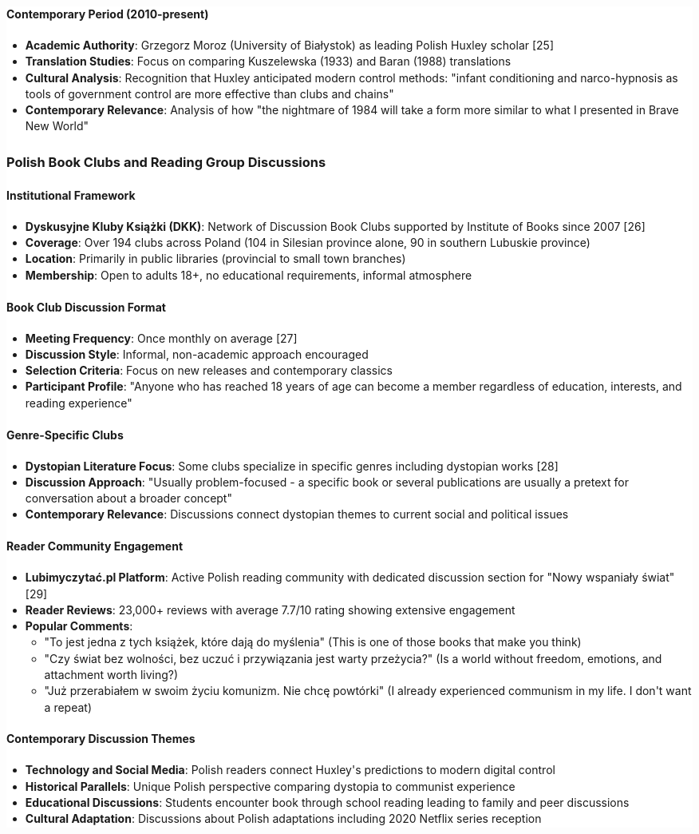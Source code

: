 #### Contemporary Period (2010-present)
- **Academic Authority**: Grzegorz Moroz (University of Białystok) as leading Polish Huxley scholar [25]
- **Translation Studies**: Focus on comparing Kuszelewska (1933) and Baran (1988) translations
- **Cultural Analysis**: Recognition that Huxley anticipated modern control methods: "infant conditioning and narco-hypnosis as tools of government control are more effective than clubs and chains"
- **Contemporary Relevance**: Analysis of how "the nightmare of 1984 will take a form more similar to what I presented in Brave New World"

### Polish Book Clubs and Reading Group Discussions

#### Institutional Framework
- **Dyskusyjne Kluby Książki (DKK)**: Network of Discussion Book Clubs supported by Institute of Books since 2007 [26]
- **Coverage**: Over 194 clubs across Poland (104 in Silesian province alone, 90 in southern Lubuskie province)
- **Location**: Primarily in public libraries (provincial to small town branches)
- **Membership**: Open to adults 18+, no educational requirements, informal atmosphere

#### Book Club Discussion Format
- **Meeting Frequency**: Once monthly on average [27]
- **Discussion Style**: Informal, non-academic approach encouraged
- **Selection Criteria**: Focus on new releases and contemporary classics
- **Participant Profile**: "Anyone who has reached 18 years of age can become a member regardless of education, interests, and reading experience"

#### Genre-Specific Clubs
- **Dystopian Literature Focus**: Some clubs specialize in specific genres including dystopian works [28]
- **Discussion Approach**: "Usually problem-focused - a specific book or several publications are usually a pretext for conversation about a broader concept"
- **Contemporary Relevance**: Discussions connect dystopian themes to current social and political issues

#### Reader Community Engagement
- **Lubimyczytać.pl Platform**: Active Polish reading community with dedicated discussion section for "Nowy wspaniały świat" [29]
- **Reader Reviews**: 23,000+ reviews with average 7.7/10 rating showing extensive engagement
- **Popular Comments**: 
  - "To jest jedna z tych książek, które dają do myślenia" (This is one of those books that make you think)
  - "Czy świat bez wolności, bez uczuć i przywiązania jest warty przeżycia?" (Is a world without freedom, emotions, and attachment worth living?)
  - "Już przerabiałem w swoim życiu komunizm. Nie chcę powtórki" (I already experienced communism in my life. I don't want a repeat)

#### Contemporary Discussion Themes
- **Technology and Social Media**: Polish readers connect Huxley's predictions to modern digital control
- **Historical Parallels**: Unique Polish perspective comparing dystopia to communist experience
- **Educational Discussions**: Students encounter book through school reading leading to family and peer discussions
- **Cultural Adaptation**: Discussions about Polish adaptations including 2020 Netflix series reception
